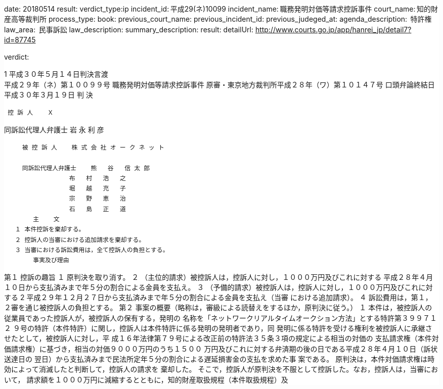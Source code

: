 
date: 20180514
result: 
verdict_type:ip
incident_id: 平成29(ネ)10099
incident_name: 職務発明対価等請求控訴事件
court_name: 知的財産高等裁判所
process_type:
book: 
previous_court_name:
previous_incident_id:
previous_judeged_at:
agenda_description:  特許権
law_area:  民事訴訟
law_description: 
summary_description: 
result: 
detailUrl: http://www.courts.go.jp/app/hanrei_jp/detail7?id=87745

verdict:

1 
平成３０年５月１４日判決言渡  
平成２９年（ネ）第１００９９号 職務発明対価等請求控訴事件 
原審・東京地方裁判所平成２８年（ワ）第１０１４７号 
口頭弁論終結日 平成３０年３月１９日 
            判    決 
 
     控 訴 人    Ｘ 
同訴訟代理人弁護士    岩   永   利   彦 
     
         被 控 訴 人    株 式 会 社 オ ー ク ネ ッ ト 
          
         同訴訟代理人弁護士    熊   谷   信 太 郎 
                      布   村   浩   之 
                      堀   越   充   子 
                      宗   野   恵   治 
                      石   島   正   道 
            主    文 
       １ 本件控訴を棄却する。 
       ２ 控訴人の当審における追加請求を棄却する。 
       ３ 当審における訴訟費用は，全て控訴人の負担とする。 
            事実及び理由 
第１ 控訴の趣旨 
 １ 原判決を取り消す。 
 ２ （主位的請求）被控訴人は，控訴人に対し，１０００万円及びこれに対する
平成２８年４月１０日から支払済みまで年５分の割合による金員を支払え。 
 ３ （予備的請求）被控訴人は，控訴人に対し，１０００万円及びこれに対する
2 
平成２９年１２月２７日から支払済みまで年５分の割合による金員を支払え（当審
における追加請求）。 
４ 訴訟費用は，第１，２審を通じ被控訴人の負担とする。 
第２ 事案の概要（略称は，審級による読替えをするほか，原判決に従う。） 
１ 本件は，被控訴人の従業員であった控訴人が，被控訴人の保有する，発明の
名称を「ネットワークリアルタイムオークション方法」とする特許第３９９７１２
９号の特許（本件特許）に関し，控訴人は本件特許に係る発明の発明者であり，同
発明に係る特許を受ける権利を被控訴人に承継させたとして，被控訴人に対し，平
成１６年法律第７９号による改正前の特許法３５条３項の規定による相当の対価の
支払請求権（本件対価請求権）に基づき，相当の対価９０００万円のうち１５００
万円及びこれに対する弁済期の後の日である平成２８年４月１０日（訴状送達日の
翌日）から支払済みまで民法所定年５分の割合による遅延損害金の支払を求めた事
案である。 
原判決は，本件対価請求権は時効によって消滅したと判断して，控訴人の請求を
棄却した。 
そこで，控訴人が原判決を不服として控訴した。なお，控訴人は，当審において，
請求額を１０００万円に減縮するとともに，知的財産取扱規程（本件取扱規程）及